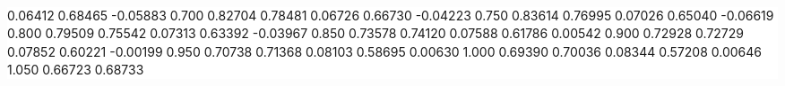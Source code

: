 <td style="text-align:right;"> 0.06412 </td>
<td style="text-align:right;"> 0.68465 </td>
<td colspan="2" style="text-align:right;"> -0.05883</td>
</tr>
<tr>
<td style="text-align:right;">  0.700 </td>
<td style="text-align:right;"> 0.82704 </td>
<td style="text-align:right;"> 0.78481 </td>
<td style="text-align:right;"> 0.06726 </td>
<td style="text-align:right;"> 0.66730 </td>
<td colspan="2" style="text-align:right;"> -0.04223</td>
</tr>
<tr>
<td style="text-align:right;">  0.750 </td>
<td style="text-align:right;"> 0.83614 </td>
<td style="text-align:right;"> 0.76995 </td>
<td style="text-align:right;"> 0.07026 </td>
<td style="text-align:right;"> 0.65040 </td>
<td colspan="2" style="text-align:right;"> -0.06619</td>
</tr>
<tr>
<td style="text-align:right;">  0.800 </td>
<td style="text-align:right;"> 0.79509 </td>
<td style="text-align:right;"> 0.75542 </td>
<td style="text-align:right;"> 0.07313 </td>
<td style="text-align:right;"> 0.63392 </td>
<td colspan="2" style="text-align:right;"> -0.03967</td>
</tr>
<tr>
<td style="text-align:right;">  0.850 </td>
<td style="text-align:right;"> 0.73578 </td>
<td style="text-align:right;"> 0.74120 </td>
<td style="text-align:right;"> 0.07588 </td>
<td style="text-align:right;"> 0.61786 </td>
<td colspan="2" style="text-align:right;">  0.00542</td>
</tr>
<tr>
<td style="text-align:right;">  0.900 </td>
<td style="text-align:right;"> 0.72928 </td>
<td style="text-align:right;"> 0.72729 </td>
<td style="text-align:right;"> 0.07852 </td>
<td style="text-align:right;"> 0.60221 </td>
<td colspan="2" style="text-align:right;"> -0.00199</td>
</tr>
<tr>
<td style="text-align:right;">  0.950 </td>
<td style="text-align:right;"> 0.70738 </td>
<td style="text-align:right;"> 0.71368 </td>
<td style="text-align:right;"> 0.08103 </td>
<td style="text-align:right;"> 0.58695 </td>
<td colspan="2" style="text-align:right;">  0.00630</td>
</tr>
<tr>
<td style="text-align:right;">  1.000 </td>
<td style="text-align:right;"> 0.69390 </td>
<td style="text-align:right;"> 0.70036 </td>
<td style="text-align:right;"> 0.08344 </td>
<td style="text-align:right;"> 0.57208 </td>
<td colspan="2" style="text-align:right;">  0.00646</td>
</tr>
<tr>
<td style="text-align:right;">  1.050 </td>
<td style="text-align:right;"> 0.66723 </td>
<td style="text-align:right;"> 0.68733 </td>